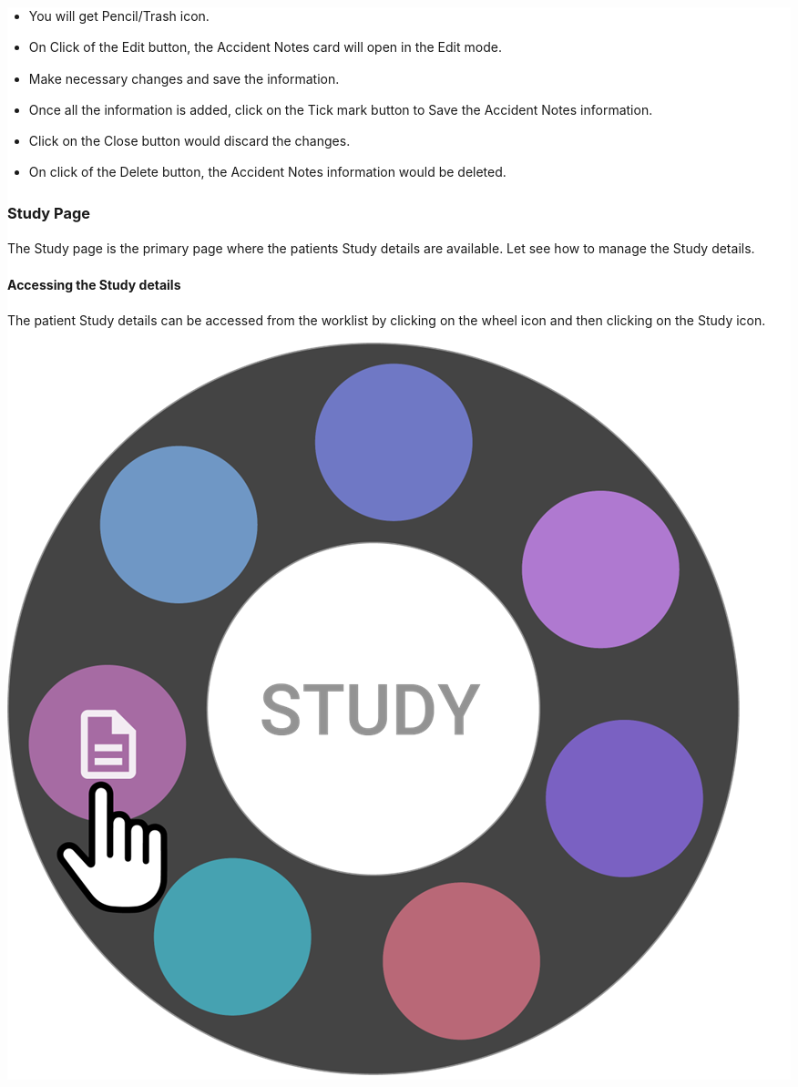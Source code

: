- You will get Pencil/Trash icon.

- On Click of the Edit button, the Accident Notes card will open in the
  Edit mode.

- Make necessary changes and save the information.

- Once all the information is added, click on the Tick mark button to
  Save the Accident Notes information.

- Click on the Close button would discard the changes.

- On click of the Delete button, the Accident Notes information would be
  deleted.

### Study Page

The Study page is the primary page where the patients Study details are
available. Let see how to manage the Study details.

#### Accessing the Study details

The patient Study details can be accessed from the worklist by
clicking on the wheel icon and then clicking on the Study icon.

![VS17](./img/VS17.png)
